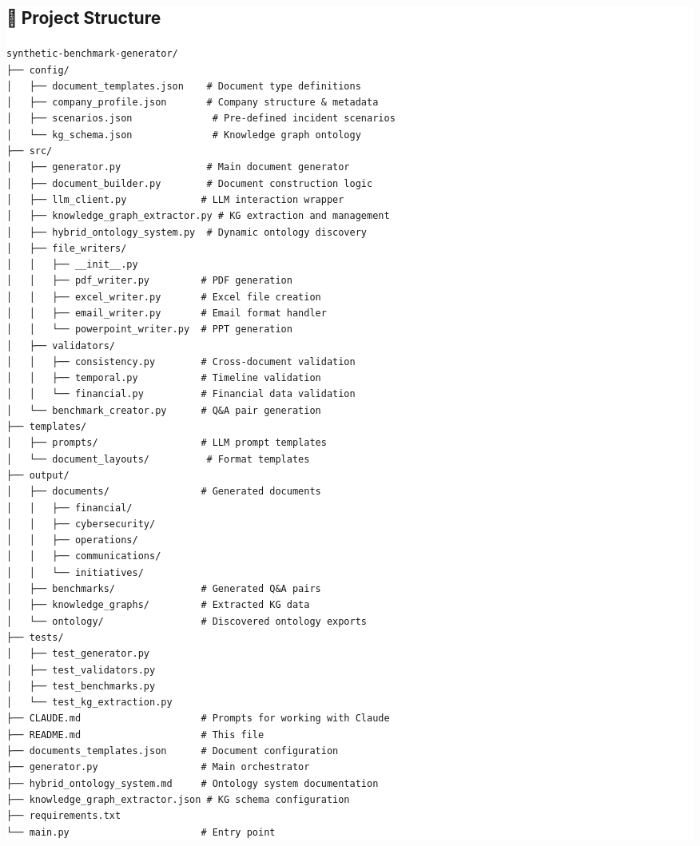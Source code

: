 ## 📁 Project Structure

```
synthetic-benchmark-generator/
├── config/
│   ├── document_templates.json    # Document type definitions
│   ├── company_profile.json       # Company structure & metadata
│   ├── scenarios.json              # Pre-defined incident scenarios
│   └── kg_schema.json              # Knowledge graph ontology
├── src/
│   ├── generator.py               # Main document generator
│   ├── document_builder.py        # Document construction logic
│   ├── llm_client.py             # LLM interaction wrapper
│   ├── knowledge_graph_extractor.py # KG extraction and management
│   ├── hybrid_ontology_system.py  # Dynamic ontology discovery
│   ├── file_writers/
│   │   ├── __init__.py
│   │   ├── pdf_writer.py         # PDF generation
│   │   ├── excel_writer.py       # Excel file creation
│   │   ├── email_writer.py       # Email format handler
│   │   └── powerpoint_writer.py  # PPT generation
│   ├── validators/
│   │   ├── consistency.py        # Cross-document validation
│   │   ├── temporal.py           # Timeline validation
│   │   └── financial.py          # Financial data validation
│   └── benchmark_creator.py      # Q&A pair generation
├── templates/
│   ├── prompts/                  # LLM prompt templates
│   └── document_layouts/          # Format templates
├── output/
│   ├── documents/                # Generated documents
│   │   ├── financial/
│   │   ├── cybersecurity/
│   │   ├── operations/
│   │   ├── communications/
│   │   └── initiatives/
│   ├── benchmarks/               # Generated Q&A pairs
│   ├── knowledge_graphs/         # Extracted KG data
│   └── ontology/                 # Discovered ontology exports
├── tests/
│   ├── test_generator.py
│   ├── test_validators.py
│   ├── test_benchmarks.py
│   └── test_kg_extraction.py
├── CLAUDE.md                     # Prompts for working with Claude
├── README.md                     # This file
├── documents_templates.json      # Document configuration
├── generator.py                  # Main orchestrator
├── hybrid_ontology_system.md     # Ontology system documentation
├── knowledge_graph_extractor.json # KG schema configuration
├── requirements.txt
└── main.py                       # Entry point
```
